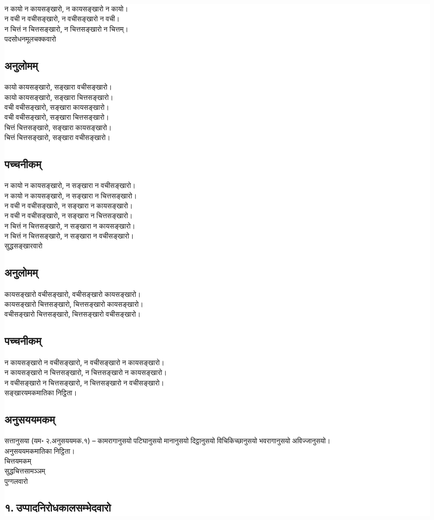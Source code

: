 न कायो न कायसङ्खारो, न कायसङ्खारो न कायो।  
न वची न वचीसङ्खारो, न वचीसङ्खारो न वची।  
न चित्तं न चित्तसङ्खारो, न चित्तसङ्खारो न चित्तम्।  
पदसोधनमूलचक्‍कवारो  


## अनुलोमम्

कायो कायसङ्खारो, सङ्खारा वचीसङ्खारो।  
कायो कायसङ्खारो, सङ्खारा चित्तसङ्खारो।  
वची वचीसङ्खारो, सङ्खारा कायसङ्खारो।  
वची वचीसङ्खारो, सङ्खारा चित्तसङ्खारो।  
चित्तं चित्तसङ्खारो, सङ्खारा कायसङ्खारो।  
चित्तं चित्तसङ्खारो, सङ्खारा वचीसङ्खारो।  


## पच्‍चनीकम्

न कायो न कायसङ्खारो, न सङ्खारा न वचीसङ्खारो।  
न कायो न कायसङ्खारो, न सङ्खारा न चित्तसङ्खारो।  
न वची न वचीसङ्खारो, न सङ्खारा न कायसङ्खारो।  
न वची न वचीसङ्खारो, न सङ्खारा न चित्तसङ्खारो।  
न चित्तं न चित्तसङ्खारो, न सङ्खारा न कायसङ्खारो।  
न चित्तं न चित्तसङ्खारो, न सङ्खारा न वचीसङ्खारो।  
सुद्धसङ्खारवारो  


## अनुलोमम्

कायसङ्खारो वचीसङ्खारो, वचीसङ्खारो कायसङ्खारो।  
कायसङ्खारो चित्तसङ्खारो, चित्तसङ्खारो कायसङ्खारो।  
वचीसङ्खारो चित्तसङ्खारो, चित्तसङ्खारो वचीसङ्खारो।  


## पच्‍चनीकम्

न कायसङ्खारो न वचीसङ्खारो, न वचीसङ्खारो न कायसङ्खारो।  
न कायसङ्खारो न चित्तसङ्खारो, न चित्तसङ्खारो न कायसङ्खारो।  
न वचीसङ्खारो न चित्तसङ्खारो, न चित्तसङ्खारो न वचीसङ्खारो।  
सङ्खारयमकमातिका निट्ठिता।  


## अनुसययमकम्

सत्तानुसया (यम॰ २.अनुसययमक.१) – कामरागानुसयो पटिघानुसयो मानानुसयो दिट्ठानुसयो विचिकिच्छानुसयो भवरागानुसयो अविज्‍जानुसयो।  
अनुसययमकमातिका निट्ठिता।  
चित्तयमकम्  
सुद्धचित्तसामञ्‍ञम्  
पुग्गलवारो  


## १. उप्पादनिरोधकालसम्भेदवारो
